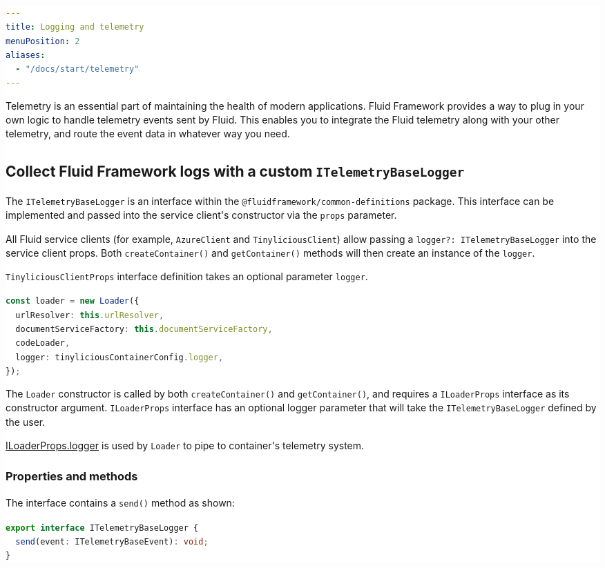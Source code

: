 ```yaml
---
title: Logging and telemetry
menuPosition: 2
aliases:
  - "/docs/start/telemetry"
---
```



Telemetry is an essential part of maintaining the health of modern applications. Fluid Framework provides a way to plug
in your own logic to handle telemetry events sent by Fluid. This enables you to integrate the Fluid telemetry along with
your other telemetry, and route the event data in whatever way you need.

## Collect Fluid Framework logs with a custom `ITelemetryBaseLogger`

The `ITelemetryBaseLogger` is an interface within the `@fluidframework/common-definitions` package. This interface can
be implemented and passed into the service client's constructor via the `props` parameter.

All Fluid service clients (for example, `AzureClient` and `TinyliciousClient`) allow passing a `logger?: ITelemetryBaseLogger`
into the service client props. Both `createContainer()` and `getContainer()` methods will then create an instance of the `logger`.

`TinyliciousClientProps` interface definition takes an optional parameter `logger`.

```ts
const loader = new Loader({
  urlResolver: this.urlResolver,
  documentServiceFactory: this.documentServiceFactory,
  codeLoader,
  logger: tinyliciousContainerConfig.logger,
});
```

The `Loader` constructor is called by both `createContainer()` and `getContainer()`, and requires a `ILoaderProps`
interface as its constructor argument. `ILoaderProps` interface has an optional logger parameter that will take the
`ITelemetryBaseLogger` defined by the user.

[ILoaderProps.logger](https://github.com/microsoft/FluidFramework/blob/main/packages/loader/container-loader/src/loader.ts#L313)
is used by `Loader` to pipe to container's telemetry system.

### Properties and methods

The interface contains a `send()` method as shown:

```ts
export interface ITelemetryBaseLogger {
  send(event: ITelemetryBaseEvent): void;
}
```
